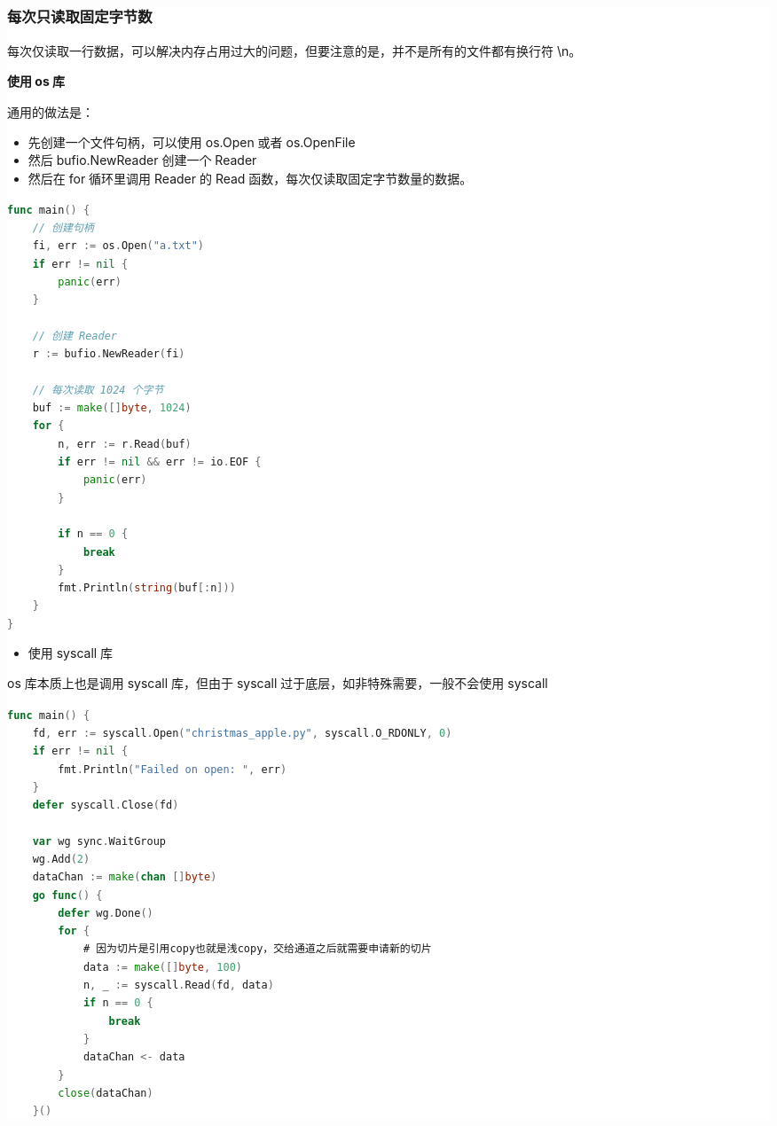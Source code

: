 ### 每次只读取固定字节数

每次仅读取一行数据，可以解决内存占用过大的问题，但要注意的是，并不是所有的文件都有换行符 \n。

**使用 os 库**

通用的做法是：

- 先创建一个文件句柄，可以使用 os.Open 或者 os.OpenFile
- 然后 bufio.NewReader 创建一个 Reader
- 然后在 for 循环里调用 Reader 的 Read 函数，每次仅读取固定字节数量的数据。

```go
func main() {
    // 创建句柄
    fi, err := os.Open("a.txt")
    if err != nil {
        panic(err)
    }

    // 创建 Reader
    r := bufio.NewReader(fi)

    // 每次读取 1024 个字节
    buf := make([]byte, 1024)
    for {
        n, err := r.Read(buf)
        if err != nil && err != io.EOF {
            panic(err)
        }

        if n == 0 {
            break
        }
        fmt.Println(string(buf[:n]))
    }
}
```

- 使用 syscall 库

os 库本质上也是调用 syscall 库，但由于 syscall 过于底层，如非特殊需要，一般不会使用 syscall

```go
func main() {
    fd, err := syscall.Open("christmas_apple.py", syscall.O_RDONLY, 0)
    if err != nil {
        fmt.Println("Failed on open: ", err)
    }
    defer syscall.Close(fd)

    var wg sync.WaitGroup
    wg.Add(2)
    dataChan := make(chan []byte)
    go func() {
        defer wg.Done()
        for {
            # 因为切片是引用copy也就是浅copy，交给通道之后就需要申请新的切片
            data := make([]byte, 100)
            n, _ := syscall.Read(fd, data)
            if n == 0 {
                break
            }
            dataChan <- data
        }
        close(dataChan)
    }()
```